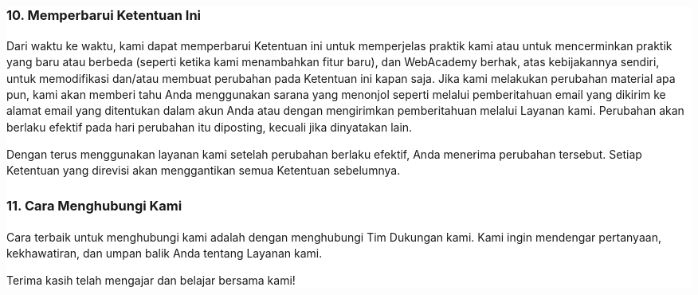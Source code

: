 ### 10. Memperbarui Ketentuan Ini

Dari waktu ke waktu, kami dapat memperbarui Ketentuan ini untuk memperjelas praktik kami atau untuk mencerminkan praktik yang baru atau berbeda (seperti ketika kami menambahkan fitur baru), dan WebAcademy berhak, atas kebijakannya sendiri, untuk memodifikasi dan/atau membuat perubahan pada Ketentuan ini kapan saja. Jika kami melakukan perubahan material apa pun, kami akan memberi tahu Anda menggunakan sarana yang menonjol seperti melalui pemberitahuan email yang dikirim ke alamat email yang ditentukan dalam akun Anda atau dengan mengirimkan pemberitahuan melalui Layanan kami. Perubahan akan berlaku efektif pada hari perubahan itu diposting, kecuali jika dinyatakan lain.

Dengan terus menggunakan layanan kami setelah perubahan berlaku efektif, Anda menerima perubahan tersebut. Setiap Ketentuan yang direvisi akan menggantikan semua Ketentuan sebelumnya.

### 11. Cara Menghubungi Kami

Cara terbaik untuk menghubungi kami adalah dengan menghubungi Tim Dukungan kami. Kami ingin mendengar pertanyaan, kekhawatiran, dan umpan balik Anda tentang Layanan kami.

Terima kasih telah mengajar dan belajar bersama kami!
